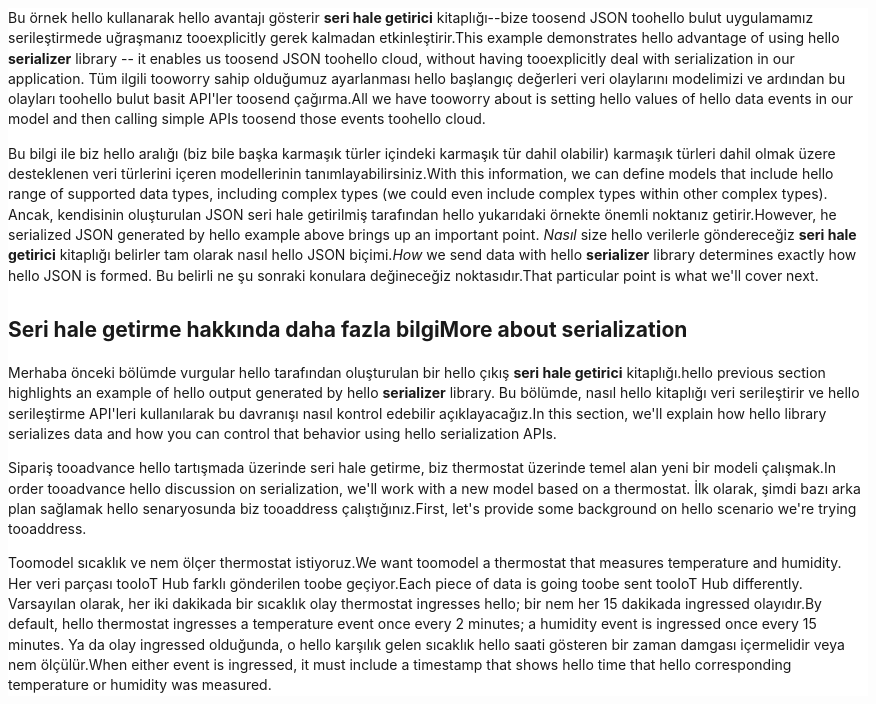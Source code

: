 <span data-ttu-id="daff1-179">Bu örnek hello kullanarak hello avantajı gösterir **seri hale getirici** kitaplığı--bize toosend JSON toohello bulut uygulamamız serileştirmede uğraşmanız tooexplicitly gerek kalmadan etkinleştirir.</span><span class="sxs-lookup"><span data-stu-id="daff1-179">This example demonstrates hello advantage of using hello **serializer** library -- it enables us toosend JSON toohello cloud, without having tooexplicitly deal with serialization in our application.</span></span> <span data-ttu-id="daff1-180">Tüm ilgili tooworry sahip olduğumuz ayarlanması hello başlangıç değerleri veri olaylarını modelimizi ve ardından bu olayları toohello bulut basit API'ler toosend çağırma.</span><span class="sxs-lookup"><span data-stu-id="daff1-180">All we have tooworry about is setting hello values of hello data events in our model and then calling simple APIs toosend those events toohello cloud.</span></span>

<span data-ttu-id="daff1-181">Bu bilgi ile biz hello aralığı (biz bile başka karmaşık türler içindeki karmaşık tür dahil olabilir) karmaşık türleri dahil olmak üzere desteklenen veri türlerini içeren modellerinin tanımlayabilirsiniz.</span><span class="sxs-lookup"><span data-stu-id="daff1-181">With this information, we can define models that include hello range of supported data types, including complex types (we could even include complex types within other complex types).</span></span> <span data-ttu-id="daff1-182">Ancak, kendisinin oluşturulan JSON seri hale getirilmiş tarafından hello yukarıdaki örnekte önemli noktanız getirir.</span><span class="sxs-lookup"><span data-stu-id="daff1-182">However, he serialized JSON generated by hello example above brings up an important point.</span></span> <span data-ttu-id="daff1-183">*Nasıl* size hello verilerle göndereceğiz **seri hale getirici** kitaplığı belirler tam olarak nasıl hello JSON biçimi.</span><span class="sxs-lookup"><span data-stu-id="daff1-183">*How* we send data with hello **serializer** library determines exactly how hello JSON is formed.</span></span> <span data-ttu-id="daff1-184">Bu belirli ne şu sonraki konulara değineceğiz noktasıdır.</span><span class="sxs-lookup"><span data-stu-id="daff1-184">That particular point is what we'll cover next.</span></span>

## <a name="more-about-serialization"></a><span data-ttu-id="daff1-185">Seri hale getirme hakkında daha fazla bilgi</span><span class="sxs-lookup"><span data-stu-id="daff1-185">More about serialization</span></span>
<span data-ttu-id="daff1-186">Merhaba önceki bölümde vurgular hello tarafından oluşturulan bir hello çıkış **seri hale getirici** kitaplığı.</span><span class="sxs-lookup"><span data-stu-id="daff1-186">hello previous section highlights an example of hello output generated by hello **serializer** library.</span></span> <span data-ttu-id="daff1-187">Bu bölümde, nasıl hello kitaplığı veri serileştirir ve hello serileştirme API'leri kullanılarak bu davranışı nasıl kontrol edebilir açıklayacağız.</span><span class="sxs-lookup"><span data-stu-id="daff1-187">In this section, we'll explain how hello library serializes data and how you can control that behavior using hello serialization APIs.</span></span>

<span data-ttu-id="daff1-188">Sipariş tooadvance hello tartışmada üzerinde seri hale getirme, biz thermostat üzerinde temel alan yeni bir modeli çalışmak.</span><span class="sxs-lookup"><span data-stu-id="daff1-188">In order tooadvance hello discussion on serialization, we'll work with a new model based on a thermostat.</span></span> <span data-ttu-id="daff1-189">İlk olarak, şimdi bazı arka plan sağlamak hello senaryosunda biz tooaddress çalıştığınız.</span><span class="sxs-lookup"><span data-stu-id="daff1-189">First, let's provide some background on hello scenario we're trying tooaddress.</span></span>

<span data-ttu-id="daff1-190">Toomodel sıcaklık ve nem ölçer thermostat istiyoruz.</span><span class="sxs-lookup"><span data-stu-id="daff1-190">We want toomodel a thermostat that measures temperature and humidity.</span></span> <span data-ttu-id="daff1-191">Her veri parçası tooIoT Hub farklı gönderilen toobe geçiyor.</span><span class="sxs-lookup"><span data-stu-id="daff1-191">Each piece of data is going toobe sent tooIoT Hub differently.</span></span> <span data-ttu-id="daff1-192">Varsayılan olarak, her iki dakikada bir sıcaklık olay thermostat ingresses hello; bir nem her 15 dakikada ingressed olayıdır.</span><span class="sxs-lookup"><span data-stu-id="daff1-192">By default, hello thermostat ingresses a temperature event once every 2 minutes; a humidity event is ingressed once every 15 minutes.</span></span> <span data-ttu-id="daff1-193">Ya da olay ingressed olduğunda, o hello karşılık gelen sıcaklık hello saati gösteren bir zaman damgası içermelidir veya nem ölçülür.</span><span class="sxs-lookup"><span data-stu-id="daff1-193">When either event is ingressed, it must include a timestamp that shows hello time that hello corresponding temperature or humidity was measured.</span></span>
